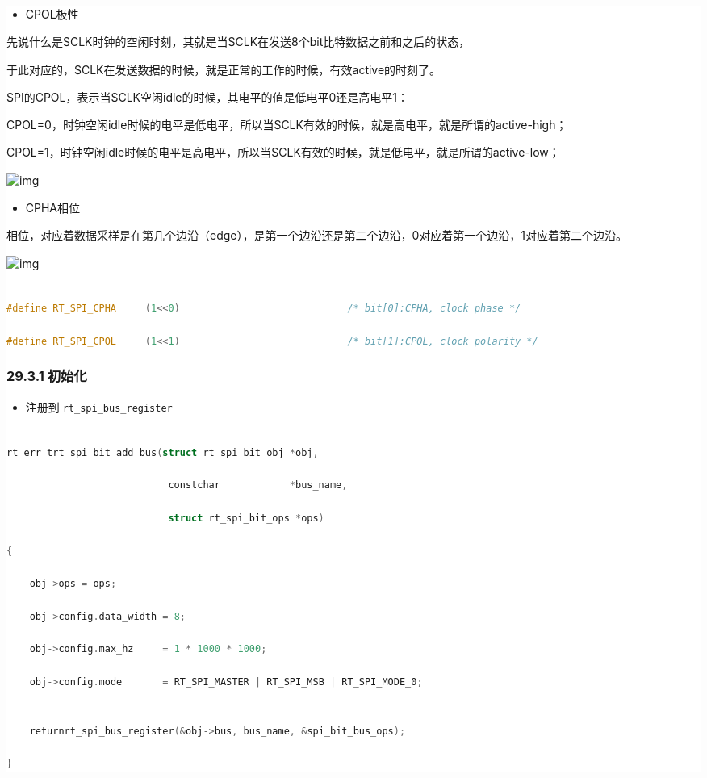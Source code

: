 - CPOL极性

先说什么是SCLK时钟的空闲时刻，其就是当SCLK在发送8个bit比特数据之前和之后的状态，

于此对应的，SCLK在发送数据的时候，就是正常的工作的时候，有效active的时刻了。

SPI的CPOL，表示当SCLK空闲idle的时候，其电平的值是低电平0还是高电平1：

CPOL=0，时钟空闲idle时候的电平是低电平，所以当SCLK有效的时候，就是高电平，就是所谓的active-high；

CPOL=1，时钟空闲idle时候的电平是高电平，所以当SCLK有效的时候，就是低电平，就是所谓的active-low；

![img](https://imgconvert.csdnimg.cn/aHR0cHM6Ly9pbWFnZXMwLmNuYmxvZ3MuY29tL2Jsb2cyMDE1LzI2ODE4Mi8yMDE1MDgvMjMxNDE2NTQ5ODg0ODcxLmdpZg)

- CPHA相位

相位，对应着数据采样是在第几个边沿（edge），是第一个边沿还是第二个边沿，0对应着第一个边沿，1对应着第二个边沿。

![img](https://imgconvert.csdnimg.cn/aHR0cHM6Ly9pbWFnZXMwLmNuYmxvZ3MuY29tL2Jsb2cyMDE1LzI2ODE4Mi8yMDE1MDgvMjMxNDE3NDYyMzgyMTk1LmdpZg)

```c

#define RT_SPI_CPHA     (1<<0)                             /* bit[0]:CPHA, clock phase */

#define RT_SPI_CPOL     (1<<1)                             /* bit[1]:CPOL, clock polarity */

```

### 29.3.1 初始化

- 注册到 `rt_spi_bus_register`

```c

rt_err_trt_spi_bit_add_bus(struct rt_spi_bit_obj *obj,

                            constchar            *bus_name,

                            struct rt_spi_bit_ops *ops)

{

    obj->ops = ops;

    obj->config.data_width = 8;

    obj->config.max_hz     = 1 * 1000 * 1000;

    obj->config.mode       = RT_SPI_MASTER | RT_SPI_MSB | RT_SPI_MODE_0;


    returnrt_spi_bus_register(&obj->bus, bus_name, &spi_bit_bus_ops);

}

```
